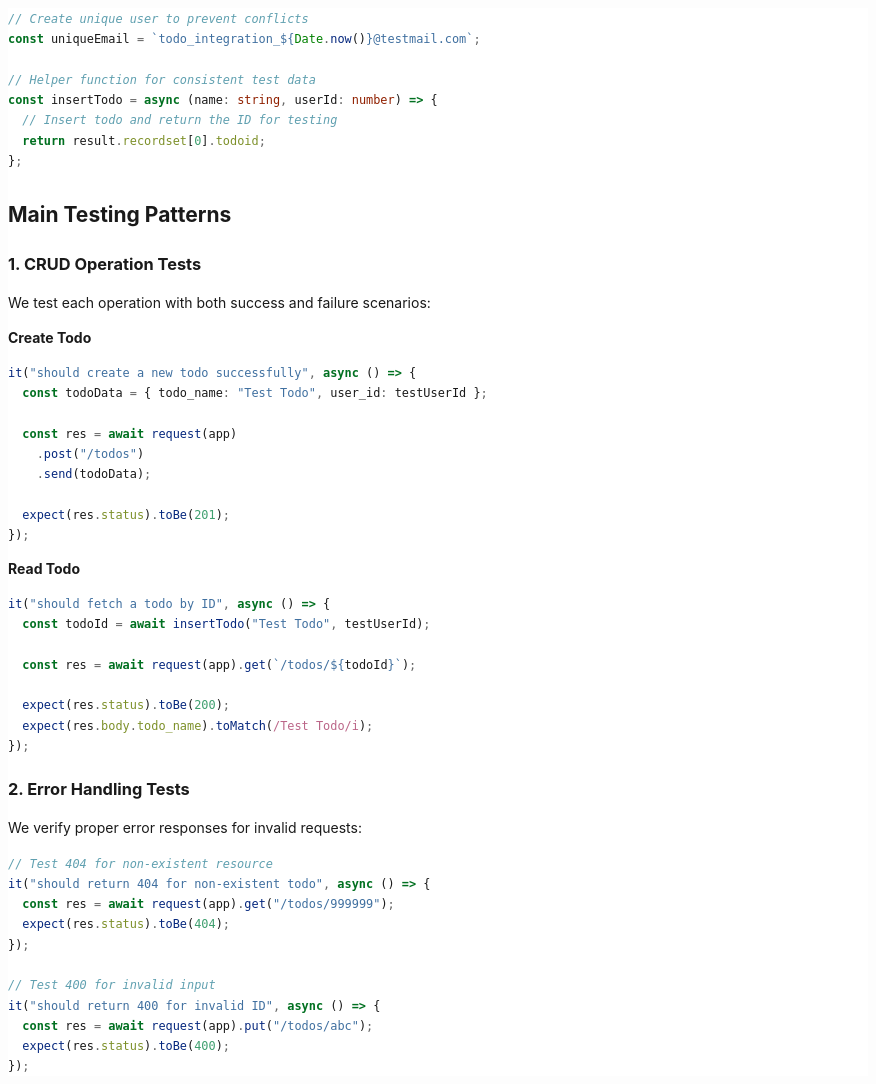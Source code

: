 ```typescript
// Create unique user to prevent conflicts
const uniqueEmail = `todo_integration_${Date.now()}@testmail.com`;

// Helper function for consistent test data
const insertTodo = async (name: string, userId: number) => {
  // Insert todo and return the ID for testing
  return result.recordset[0].todoid;
};
```

## Main Testing Patterns

### 1. CRUD Operation Tests

We test each operation with both success and failure scenarios:

**Create Todo**

```typescript
it("should create a new todo successfully", async () => {
  const todoData = { todo_name: "Test Todo", user_id: testUserId };
  
  const res = await request(app)
    .post("/todos")
    .send(todoData);
  
  expect(res.status).toBe(201);
});
```

**Read Todo**

```typescript
it("should fetch a todo by ID", async () => {
  const todoId = await insertTodo("Test Todo", testUserId);
  
  const res = await request(app).get(`/todos/${todoId}`);
  
  expect(res.status).toBe(200);
  expect(res.body.todo_name).toMatch(/Test Todo/i);
});
```

### 2. Error Handling Tests

We verify proper error responses for invalid requests:

```typescript
// Test 404 for non-existent resource
it("should return 404 for non-existent todo", async () => {
  const res = await request(app).get("/todos/999999");
  expect(res.status).toBe(404);
});

// Test 400 for invalid input
it("should return 400 for invalid ID", async () => {
  const res = await request(app).put("/todos/abc");
  expect(res.status).toBe(400);
});
```
